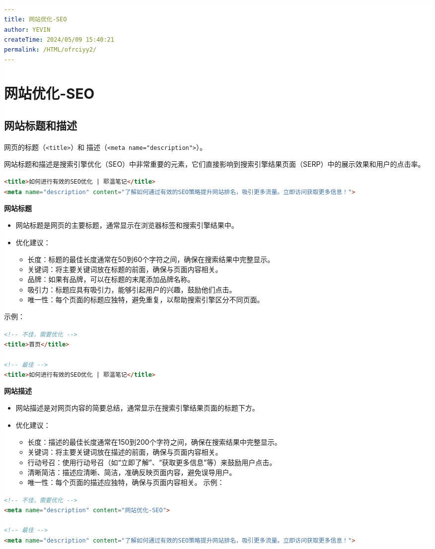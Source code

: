 ```yaml
---
title: 网站优化-SEO
author: YEVIN
createTime: 2024/05/09 15:40:21
permalink: /HTML/ofrciyy2/
---
```

# 网站优化-SEO

## 网站标题和描述

网页的标题（`<title>`）和 描述（`<meta name="description">`）。

网站标题和描述是搜索引擎优化（SEO）中非常重要的元素，它们直接影响到搜索引擎结果页面（SERP）中的展示效果和用户的点击率。


```html
<title>如何进行有效的SEO优化 | 耶温笔记</title>
<meta name="description" content="了解如何通过有效的SEO策略提升网站排名，吸引更多流量。立即访问获取更多信息！">
```

**网站标题**

-   网站标题是网页的主要标题，通常显示在浏览器标签和搜索引擎结果中。

-   优化建议：
    -   长度：标题的最佳长度通常在50到60个字符之间，确保在搜索结果中完整显示。
    -   关键词：将主要关键词放在标题的前面，确保与页面内容相关。
    -   品牌：如果有品牌，可以在标题的末尾添加品牌名称。
    -   吸引力：标题应具有吸引力，能够引起用户的兴趣，鼓励他们点击。
    -   唯一性：每个页面的标题应独特，避免重复，以帮助搜索引擎区分不同页面。

示例：

```html
<!-- 不佳，需要优化 -->
<title>首页</title>

<!-- 最佳 -->
<title>如何进行有效的SEO优化 | 耶温笔记</title>
```

**网站描述**
-   网站描述是对网页内容的简要总结，通常显示在搜索引擎结果页面的标题下方。

-   优化建议：
    -   长度：描述的最佳长度通常在150到200个字符之间，确保在搜索结果中完整显示。
    -   关键词：将主要关键词放在描述的前面，确保与页面内容相关。
    -   行动号召：使用行动号召（如“立即了解”、“获取更多信息”等）来鼓励用户点击。
    -   清晰简洁：描述应清晰、简洁，准确反映页面内容，避免误导用户。
    -   唯一性：每个页面的描述应独特，确保与页面内容相关。
示例：

```html
<!-- 不佳，需要优化 -->
<meta name="description" content="网站优化-SEO">

<!-- 最佳 -->
<meta name="description" content="了解如何通过有效的SEO策略提升网站排名，吸引更多流量。立即访问获取更多信息！">
```
